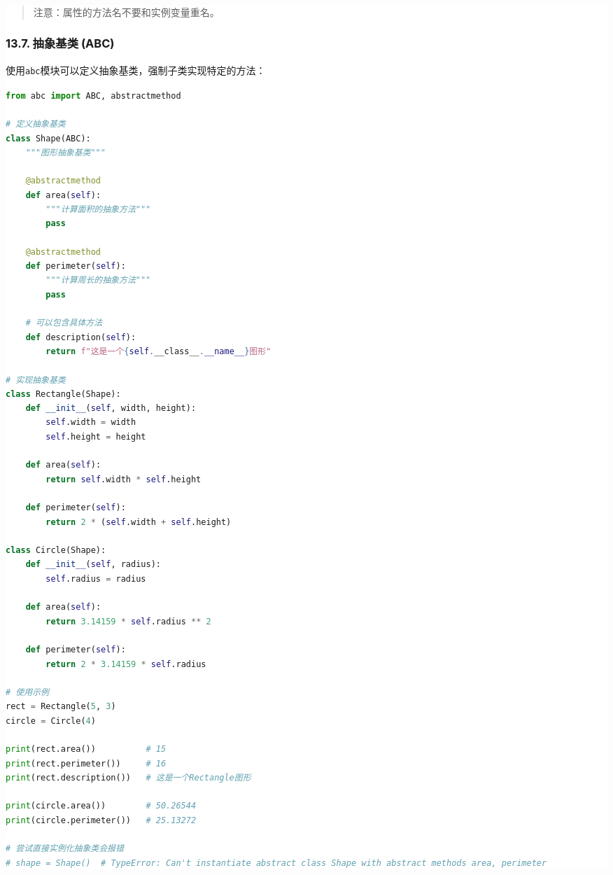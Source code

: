 > 注意：属性的方法名不要和实例变量重名。


### 13.7. 抽象基类 (ABC)

使用`abc`模块可以定义抽象基类，强制子类实现特定的方法：

```python
from abc import ABC, abstractmethod

# 定义抽象基类
class Shape(ABC):
    """图形抽象基类"""
    
    @abstractmethod
    def area(self):
        """计算面积的抽象方法"""
        pass
    
    @abstractmethod
    def perimeter(self):
        """计算周长的抽象方法"""
        pass
    
    # 可以包含具体方法
    def description(self):
        return f"这是一个{self.__class__.__name__}图形"

# 实现抽象基类
class Rectangle(Shape):
    def __init__(self, width, height):
        self.width = width
        self.height = height
    
    def area(self):
        return self.width * self.height
    
    def perimeter(self):
        return 2 * (self.width + self.height)

class Circle(Shape):
    def __init__(self, radius):
        self.radius = radius
    
    def area(self):
        return 3.14159 * self.radius ** 2
    
    def perimeter(self):
        return 2 * 3.14159 * self.radius

# 使用示例
rect = Rectangle(5, 3)
circle = Circle(4)

print(rect.area())          # 15
print(rect.perimeter())     # 16
print(rect.description())   # 这是一个Rectangle图形

print(circle.area())        # 50.26544
print(circle.perimeter())   # 25.13272

# 尝试直接实例化抽象类会报错
# shape = Shape()  # TypeError: Can't instantiate abstract class Shape with abstract methods area, perimeter
```